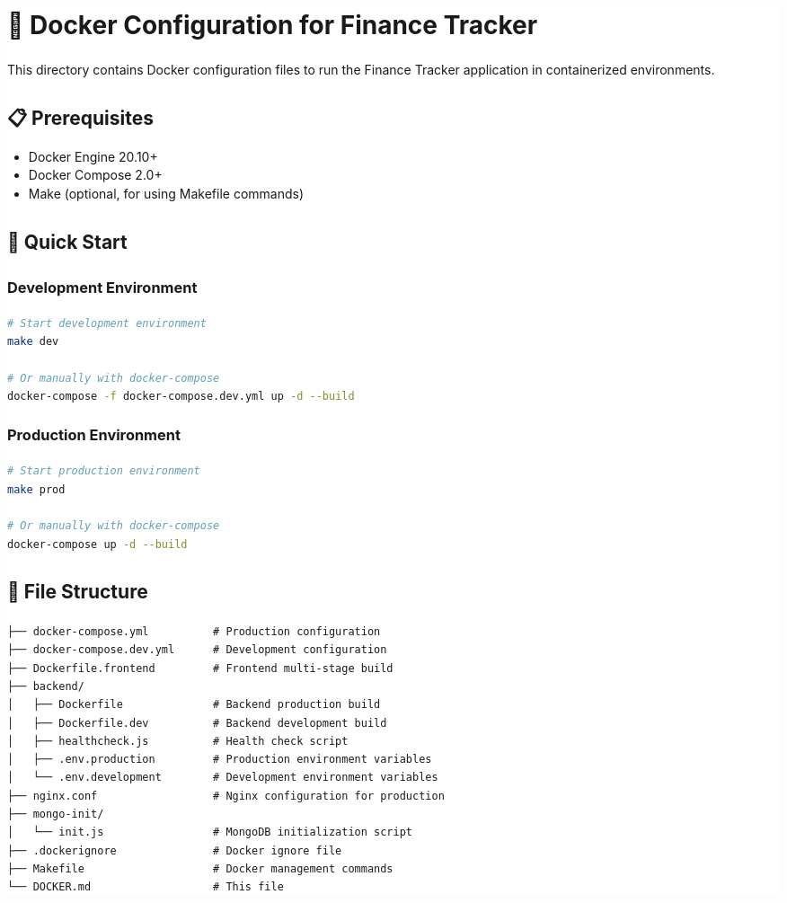 # 🐳 Docker Configuration for Finance Tracker

This directory contains Docker configuration files to run the Finance Tracker application in containerized environments.

## 📋 Prerequisites

- Docker Engine 20.10+
- Docker Compose 2.0+
- Make (optional, for using Makefile commands)

## 🚀 Quick Start

### Development Environment
```bash
# Start development environment
make dev

# Or manually with docker-compose
docker-compose -f docker-compose.dev.yml up -d --build
```

### Production Environment
```bash
# Start production environment
make prod

# Or manually with docker-compose
docker-compose up -d --build
```

## 📁 File Structure

```
├── docker-compose.yml          # Production configuration
├── docker-compose.dev.yml      # Development configuration
├── Dockerfile.frontend         # Frontend multi-stage build
├── backend/
│   ├── Dockerfile              # Backend production build
│   ├── Dockerfile.dev          # Backend development build
│   ├── healthcheck.js          # Health check script
│   ├── .env.production         # Production environment variables
│   └── .env.development        # Development environment variables
├── nginx.conf                  # Nginx configuration for production
├── mongo-init/
│   └── init.js                 # MongoDB initialization script
├── .dockerignore               # Docker ignore file
├── Makefile                    # Docker management commands
└── DOCKER.md                   # This file
```
